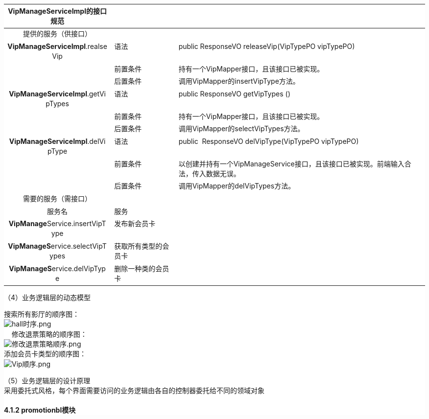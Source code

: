 | **VipManageServiceImpl的接口规范** |  |  |
| :---: | --- | --- |
| 提供的服务（供接口） |  |  |
| **VipManageServiceImpl**.realseVip | 语法 | public ResponseVO releaseVip(VipTypePO vipTypePO) |
|  | 前置条件 | 持有一个VipMapper接口，且该接口已被实现。 |
|  | 后置条件 | 调用VipMapper的insertVipType方法。 |
| **VipManageServiceImpl**.getVipTypes | 语法 | public ResponseVO getVipTypes () |
|  | 前置条件 | 持有一个VipMapper接口，且该接口已被实现。 |
|  | 后置条件 | 调用VipMapper的selectVipTypes方法。 |
| **VipManageServiceImpl**.delVipType | 语法 | public  ResponseVO delVipType(VipTypePO vipTypePO) |
|  | 前置条件 | 以创建并持有一个VipManageService接口，且该接口已被实现。前端输入合法，传入数据无误。 |
|  | 后置条件 | 调用VipMapper的delVipTypes方法。 |
| 需要的服务（需接口） |  |  |
| 服务名 | 服务 |  |
| **VipManage**Service.insertVipType | 发布新会员卡 |  |
| **VipManageS**ervice.selectVipTypes | 获取所有类型的会员卡 |  |
| **VipManageS**ervice.delVipType | 删除一种类的会员卡 |  |


（4）业务逻辑层的动态模型

搜索所有影厅的顺序图：<br />![hall时序.png](https://cdn.nlark.com/yuque/0/2019/png/293594/1560745167125-139eb76b-4ef3-46b7-9dd1-986a489102a0.png#align=left&display=inline&height=567&name=hall%E6%97%B6%E5%BA%8F.png&originHeight=567&originWidth=1284&size=23328&status=done&width=1284#align=left&display=inline&height=567&originHeight=567&originWidth=1284&status=done&width=1284#align=left&display=inline&height=567&originHeight=567&originWidth=1284&status=done&width=1284)<br />    修改退票策略的顺序图：<br />![修改退票策略顺序.png](https://cdn.nlark.com/yuque/0/2019/png/293594/1560745568089-48907995-11ab-4ee4-87c1-72b156e4c20f.png#align=left&display=inline&height=603&name=%E4%BF%AE%E6%94%B9%E9%80%80%E7%A5%A8%E7%AD%96%E7%95%A5%E9%A1%BA%E5%BA%8F.png&originHeight=603&originWidth=1181&size=70717&status=done&width=1181#align=left&display=inline&height=603&originHeight=603&originWidth=1181&status=done&width=1181#align=left&display=inline&height=603&originHeight=603&originWidth=1181&status=done&width=1181)<br />添加会员卡类型的顺序图：<br />![Vip顺序.png](https://cdn.nlark.com/yuque/0/2019/png/293594/1560752774085-f3b544ed-e3c6-4ab7-be82-01f63f0b49c8.png#align=left&display=inline&height=617&name=Vip%E9%A1%BA%E5%BA%8F.png&originHeight=617&originWidth=1175&size=64724&status=done&width=1175#align=left&display=inline&height=617&originHeight=617&originWidth=1175&status=done&width=1175#align=left&display=inline&height=617&originHeight=617&originWidth=1175&status=done&width=1175)

（5）业务逻辑层的设计原理<br />采用委托式风格，每个界面需要访问的业务逻辑由各自的控制器委托给不同的领域对象



[]()
<a name="3b79146b"></a>
#### 4.1.2 promotionbl模块
